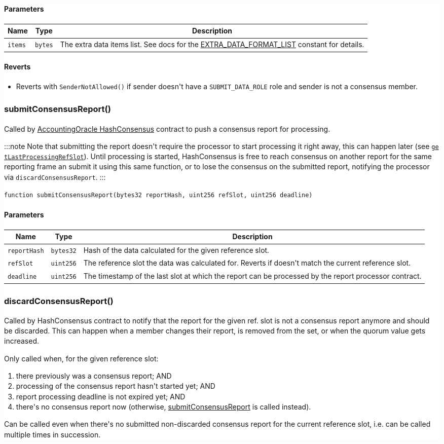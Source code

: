 #### Parameters

| Name    | Type    | Description                                                  |
| ------- | ------- | ------------------------------------------------------------ |
| `items` | `bytes` | The extra data items list. See docs for the [EXTRA_DATA_FORMAT_LIST](#extra_data_format_list) constant for details. |

#### Reverts

- Reverts with `SenderNotAllowed()` if sender doesn't have a `SUBMIT_DATA_ROLE` role and sender is not a consensus member.

### submitConsensusReport()

Called by [AccountingOracle HashConsensus](/contracts/hash-consensus) contract to push a consensus report for processing.

:::note
Note that submitting the report doesn't require the processor to start processing it right
 away, this can happen later (see [`getLastProcessingRefSlot`](#getlastprocessingrefslot)). Until processing is started,
 HashConsensus is free to reach consensus on another report for the same reporting frame an
 submit it using this same function, or to lose the consensus on the submitted report,
 notifying the processor via `discardConsensusReport`.
:::

```solidity
function submitConsensusReport(bytes32 reportHash, uint256 refSlot, uint256 deadline)
```

#### Parameters

| Name              | Type          | Description                                                  |
| ------------------ | ------------ | ------------------------------------------------------------ |
| `reportHash` | `bytes32` | Hash of the data calculated for the given reference slot. |
| `refSlot`    | `uint256` | The reference slot the data was calculated for. Reverts if doesn't match the current reference slot.                     |
| `deadline`   | `uint256` | The timestamp of the last slot at which the report can be processed by the report processor contract.                     |

### discardConsensusReport()

Called by HashConsensus contract to notify that the report for the given ref. slot
 is not a consensus report anymore and should be discarded. This can happen when a member
 changes their report, is removed from the set, or when the quorum value gets increased.

Only called when, for the given reference slot:

1. there previously was a consensus report; AND
2. processing of the consensus report hasn't started yet; AND
3. report processing deadline is not expired yet; AND
4. there's no consensus report now (otherwise, [submitConsensusReport](#submitconsensusreport) is called instead).

Can be called even when there's no submitted non-discarded consensus report for the current
reference slot, i.e. can be called multiple times in succession.
